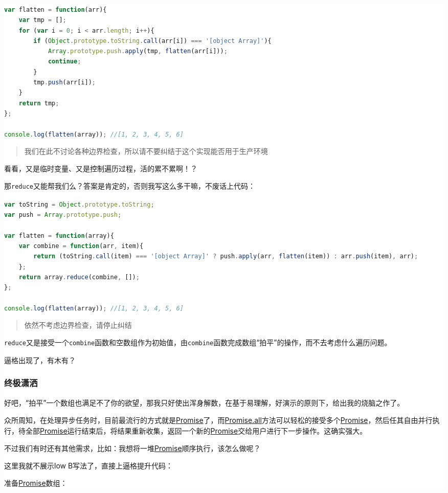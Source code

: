 ```javascript
var flatten = function(arr){
    var tmp = [];
    for (var i = 0; i < arr.length; i++){
        if (Object.prototype.toString.call(arr[i]) === '[object Array]'){
            Array.prototype.push.apply(tmp, flatten(arr[i]));
            continue;
        }
        tmp.push(arr[i]);
    }
    return tmp;
};

console.log(flatten(array)); //[1, 2, 3, 4, 5, 6]
```

> 我们在此不讨论各种边界检查，所以请不要纠结于这个实现能否用于生产环境

看看，又是临时变量、又是控制遍历过程，活的累不累啊！？

那`reduce`又能帮我们么？答案是肯定的，否则我写这么多干嘛，不废话上代码：

```javascript
var toString = Object.prototype.toString;
var push = Array.prototype.push;

var flatten = function(array){
    var combine = function(arr, item){
        return (toString.call(item) === '[object Array]' ? push.apply(arr, flatten(item)) : arr.push(item), arr);
    };
    return array.reduce(combine, []);
};

console.log(flatten(array)); //[1, 2, 3, 4, 5, 6]
```

> 依然不考虑边界检查，请停止纠结

`reduce`又是接受一个`combine`函数和空数组作为初始值，由`combine`函数完成数组“拍平”的操作，而不去考虑什么遍历问题。

逼格出现了，有木有？


### 终极潇洒 ###

好吧，“拍平”一个数组也满足不了你的欲望，那我只好使出浑身解数，在基于易理解，好演示的原则下，给出我的烧脑之作了。

众所周知，在处理异步任务时，目前最流行的方式就是[Promise][promise-url]了，而[Promise.all][promise-all-url]方法可以轻松的接受多个[Promise][promise-url]，然后任其自由并行执行，待全部[Promise][promise-url]运行结束后，将结果重新收集，返回一个新的[Promise][promise-url]交给用户进行下一步操作。这确实强大。

不过我们有时还有其他需求，比如：我想将一堆[Promise][promise-url]顺序执行，该怎么做呢？

这里我就不展示low B写法了，直接上逼格提升代码：

准备[Promise][promise-url]数组：


[promise-url]: https://developer.mozilla.org/en-US/docs/Web/JavaScript/Reference/Global_Objects/Promise
[promise-all-url]: https://developer.mozilla.org/en-US/docs/Web/JavaScript/Reference/Global_Objects/Promise/all